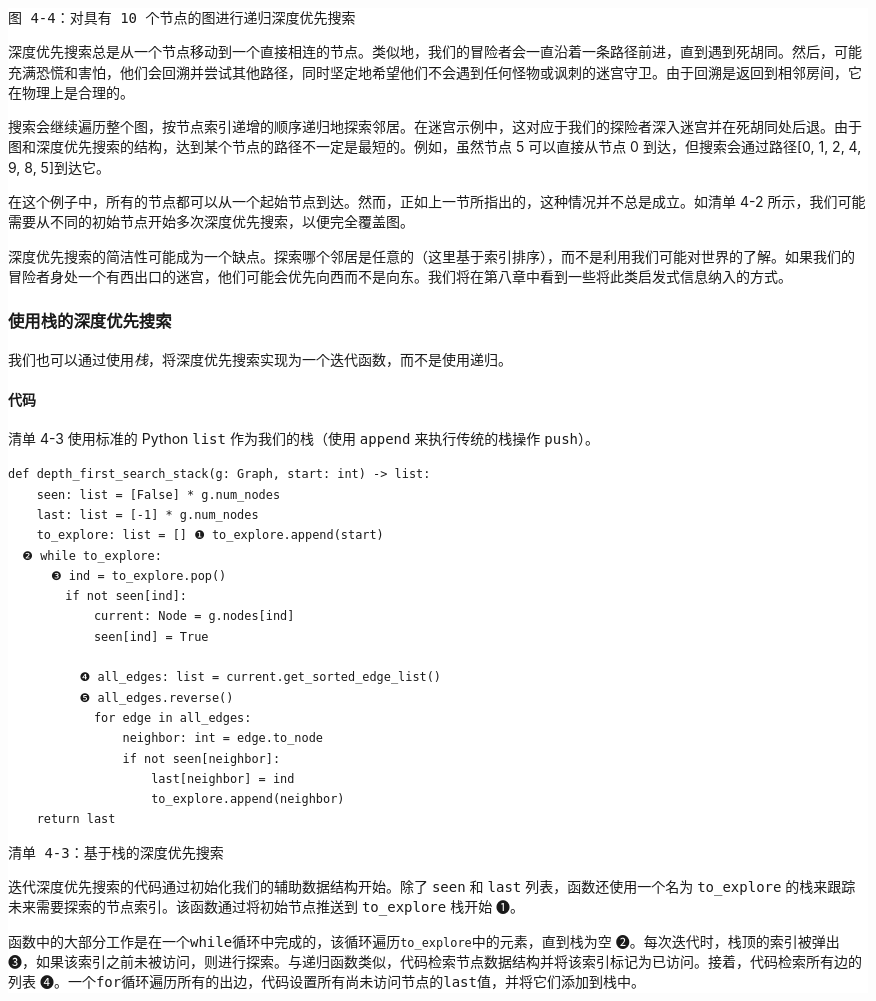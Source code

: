 <samp class="SANS_Futura_Std_Book_Oblique_I_11">图 4-4：对具有 10 个节点的图进行递归深度优先搜索</samp>

深度优先搜索总是从一个节点移动到一个直接相连的节点。类似地，我们的冒险者会一直沿着一条路径前进，直到遇到死胡同。然后，可能充满恐慌和害怕，他们会回溯并尝试其他路径，同时坚定地希望他们不会遇到任何怪物或讽刺的迷宫守卫。由于回溯是返回到相邻房间，它在物理上是合理的。

搜索会继续遍历整个图，按节点索引递增的顺序递归地探索邻居。在迷宫示例中，这对应于我们的探险者深入迷宫并在死胡同处后退。由于图和深度优先搜索的结构，达到某个节点的路径不一定是最短的。例如，虽然节点 5 可以直接从节点 0 到达，但搜索会通过路径[0, 1, 2, 4, 9, 8, 5]到达它。

在这个例子中，所有的节点都可以从一个起始节点到达。然而，正如上一节所指出的，这种情况并不总是成立。如清单 4-2 所示，我们可能需要从不同的初始节点开始多次深度优先搜索，以便完全覆盖图。

深度优先搜索的简洁性可能成为一个缺点。探索哪个邻居是任意的（这里基于索引排序），而不是利用我们可能对世界的了解。如果我们的冒险者身处一个有西出口的迷宫，他们可能会优先向西而不是向东。我们将在第八章中看到一些将此类启发式信息纳入的方式。

### <samp class="SANS_Futura_Std_Bold_B_11">使用栈的深度优先搜索</samp>

我们也可以通过使用*栈*，将深度优先搜索实现为一个迭代函数，而不是使用递归。

#### <samp class="SANS_Futura_Std_Bold_Condensed_Oblique_BI_11">代码</samp>

清单 4-3 使用标准的 Python <samp class="SANS_TheSansMonoCd_W5Regular_11">list</samp> 作为我们的栈（使用 <samp class="SANS_TheSansMonoCd_W5Regular_11">append</samp> 来执行传统的栈操作 <samp class="SANS_TheSansMonoCd_W5Regular_11">push</samp>）。

```
def depth_first_search_stack(g: Graph, start: int) -> list: 
    seen: list = [False] * g.num_nodes
    last: list = [-1] * g.num_nodes
    to_explore: list = [] ❶ to_explore.append(start)
  ❷ while to_explore:
      ❸ ind = to_explore.pop()
        if not seen[ind]:
            current: Node = g.nodes[ind]
            seen[ind] = True

          ❹ all_edges: list = current.get_sorted_edge_list()
          ❺ all_edges.reverse()
            for edge in all_edges:
                neighbor: int = edge.to_node
                if not seen[neighbor]:
                    last[neighbor] = ind
                    to_explore.append(neighbor)
    return last 
```

<samp class="SANS_Futura_Std_Book_Oblique_I_11">清单 4-3：基于栈的深度优先搜索</samp>

迭代深度优先搜索的代码通过初始化我们的辅助数据结构开始。除了 <samp class="SANS_TheSansMonoCd_W5Regular_11">seen</samp> 和 <samp class="SANS_TheSansMonoCd_W5Regular_11">last</samp> 列表，函数还使用一个名为 <samp class="SANS_TheSansMonoCd_W5Regular_11">to_explore</samp> 的栈来跟踪未来需要探索的节点索引。该函数通过将初始节点推送到 <samp class="SANS_TheSansMonoCd_W5Regular_11">to_explore</samp> 栈开始 ❶。

函数中的大部分工作是在一个<samp class="SANS_TheSansMonoCd_W5Regular_11">while</samp>循环中完成的，该循环遍历<code class="SANS_TheSansMonoCd_W5Regular_11">to_explore</code>中的元素，直到栈为空 ❷。每次迭代时，栈顶的索引被弹出 ❸，如果该索引之前未被访问，则进行探索。与递归函数类似，代码检索节点数据结构并将该索引标记为已访问。接着，代码检索所有边的列表 ❹。一个<samp class="SANS_TheSansMonoCd_W5Regular_11">for</samp>循环遍历所有的出边，代码设置所有尚未访问节点的<samp class="SANS_TheSansMonoCd_W5Regular_11">last</samp>值，并将它们添加到栈中。
